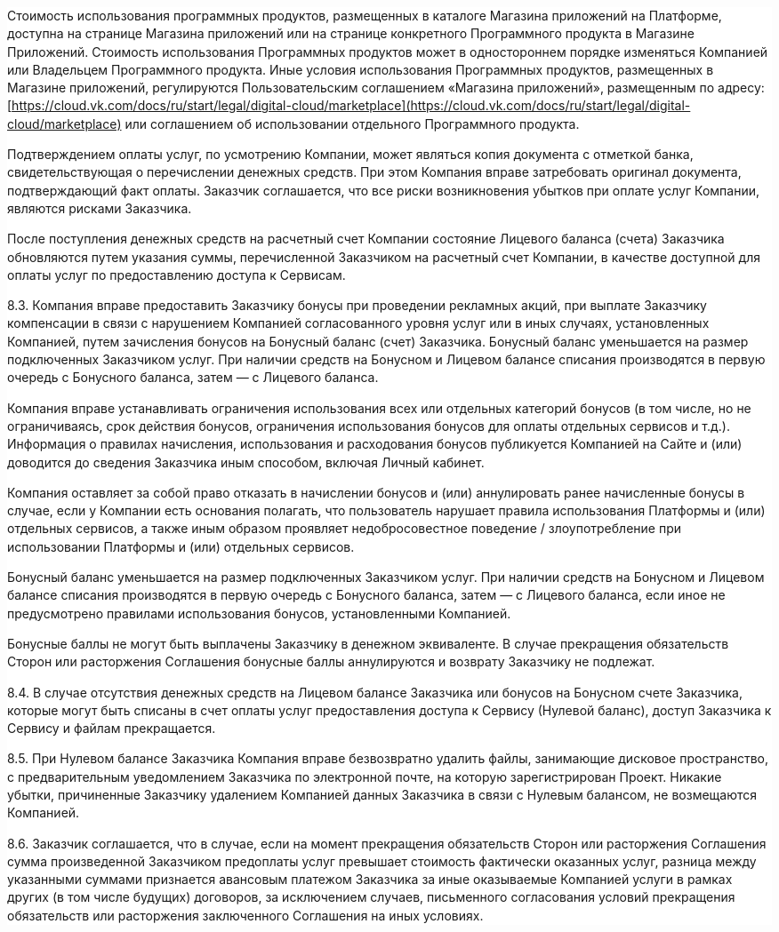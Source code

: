 Стоимость использования программных продуктов, размещенных в каталоге Магазина приложений на Платформе, доступна на странице Магазина приложений или на странице конкретного Программного продукта в Магазине Приложений. Стоимость использования Программных продуктов может в одностороннем порядке изменяться Компанией или Владельцем Программного продукта. Иные условия использования Программных продуктов, размещенных в Магазине приложений, регулируются Пользовательским соглашением «Магазина приложений», размещенным по адресу: [https://cloud.vk.com/docs/ru/start/legal/digital-cloud/marketplace](https://cloud.vk.com/docs/ru/start/legal/digital-cloud/marketplace) или соглашением об использовании отдельного Программного продукта.

Подтверждением оплаты услуг, по усмотрению Компании, может являться копия документа с отметкой банка, свидетельствующая о перечислении денежных средств. При этом Компания вправе затребовать оригинал документа, подтверждающий факт оплаты. Заказчик соглашается, что все риски возникновения убытков при оплате услуг Компании, являются рисками Заказчика.

После поступления денежных средств на расчетный счет Компании состояние Лицевого баланса (счета) Заказчика обновляются путем указания суммы, перечисленной Заказчиком на расчетный счет Компании, в качестве доступной для оплаты услуг по предоставлению доступа к Сервисам.

8.3. Компания вправе предоставить Заказчику бонусы при проведении рекламных акций, при выплате Заказчику компенсации в связи с нарушением Компанией согласованного уровня услуг или в иных случаях, установленных Компанией, путем зачисления бонусов на Бонусный баланс (счет) Заказчика. Бонусный баланс уменьшается на размер подключенных Заказчиком услуг. При наличии средств на Бонусном и Лицевом балансе списания производятся в первую очередь с Бонусного баланса, затем — с Лицевого баланса.

Компания вправе устанавливать ограничения использования всех или отдельных категорий бонусов (в том числе, но не ограничиваясь, срок действия бонусов, ограничения использования бонусов для оплаты отдельных сервисов и т.д.). Информация о правилах начисления, использования и расходования бонусов публикуется Компанией на Сайте и (или) доводится до сведения Заказчика иным способом, включая Личный кабинет.

Компания оставляет за собой право отказать в начислении бонусов и (или) аннулировать ранее начисленные бонусы в случае, если у Компании есть основания полагать, что пользователь  нарушает правила использования Платформы и (или) отдельных сервисов, а также иным образом проявляет недобросовестное поведение / злоупотребление при использовании Платформы и (или) отдельных сервисов.

Бонусный баланс уменьшается на размер подключенных Заказчиком услуг. При наличии средств на Бонусном и Лицевом балансе списания производятся в первую очередь с Бонусного баланса, затем — с Лицевого баланса, если иное не предусмотрено правилами использования бонусов, установленными Компанией.

Бонусные баллы не могут быть выплачены Заказчику в денежном эквиваленте. В случае прекращения обязательств Сторон или расторжения Соглашения бонусные баллы аннулируются и возврату Заказчику не подлежат.

8.4. В случае отсутствия денежных средств на Лицевом балансе Заказчика или бонусов на Бонусном счете Заказчика, которые могут быть списаны в счет оплаты услуг предоставления доступа к Сервису (Нулевой баланс), доступ Заказчика к Сервису и файлам прекращается.

8.5. При Нулевом балансе Заказчика Компания вправе безвозвратно удалить файлы, занимающие дисковое пространство, с предварительным уведомлением Заказчика по электронной почте, на которую зарегистрирован Проект. Никакие убытки, причиненные Заказчику удалением Компанией данных Заказчика в связи с Нулевым балансом, не возмещаются Компанией.

8.6. Заказчик соглашается, что в случае, если на момент прекращения обязательств Сторон или расторжения Соглашения сумма произведенной Заказчиком предоплаты услуг превышает стоимость фактически оказанных услуг, разница между указанными суммами признается авансовым платежом Заказчика за иные оказываемые Компанией услуги в рамках других (в том числе будущих) договоров, за исключением случаев, письменного согласования условий прекращения обязательств или расторжения заключенного Соглашения на иных условиях.
